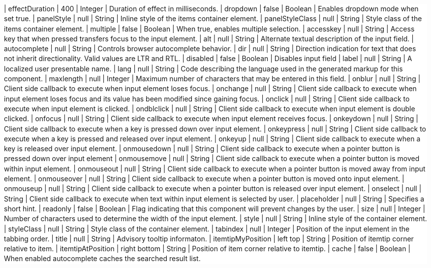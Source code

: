 | effectDuration | 400 | Integer | Duration of effect in milliseconds.
| dropdown | false | Boolean | Enables dropdown mode when set true.
| panelStyle | null | String | Inline style of the items container element.
| panelStyleClass | null | String | Style class of the items container element.
| multiple | false | Boolean | When true, enables multiple selection.
| accesskey | null | String | Access key that when pressed transfers focus to the input element.
| alt | null | String | Alternate textual description of the input field.
| autocomplete | null | String | Controls browser autocomplete behavior.
| dir | null | String | Direction indication for text that does not inherit directionality. Valid values are LTR and RTL.
| disabled | false | Boolean | Disables input field
| label | null | String | A localized user presentable name.
| lang | null | String | Code describing the language used in the generated markup for this component.
| maxlength | null | Integer | Maximum number of characters that may be entered in this field.
| onblur | null | String | Client side callback to execute when input element loses focus.
| onchange | null | String | Client side callback to execute when input element loses focus and its value has been modified since gaining focus.
| onclick | null | String | Client side callback to execute when input element is clicked.
| ondblclick | null | String | Client side callback to execute when input element is double clicked.
| onfocus | null | String | Client side callback to execute when input element receives focus.
| onkeydown | null | String | Client side callback to execute when a key is pressed down over input element.
| onkeypress | null | String | Client side callback to execute when a key is pressed and released over input element.
| onkeyup | null | String | Client side callback to execute when a key is released over input element.
| onmousedown | null | String | Client side callback to execute when a pointer button is pressed down over input element
| onmousemove | null | String | Client side callback to execute when a pointer button is moved within input element.
| onmouseout | null | String | Client side callback to execute when a pointer button is moved away from input element.
| onmouseover | null | String | Client side callback to execute when a pointer button is moved onto input element.
| onmouseup | null | String | Client side callback to execute when a pointer button is released over input element.
| onselect | null | String | Client side callback to execute when text within input element is selected by user.
| placeholder | null | String | Specifies a short hint.
| readonly | false | Boolean | Flag indicating that this component will prevent changes by the user.
| size | null | Integer | Number of characters used to determine the width of the input element.
| style | null | String | Inline style of the container element.
| styleClass | null | String | Style class of the container element.
| tabindex | null | Integer | Position of the input element in the tabbing order.
| title | null | String | Advisory tooltip informaton.
| itemtipMyPosition | left top | String | Position of itemtip corner relative to item.
| itemtipAtPosition | right bottom | String | Position of item corner relative to itemtip.
| cache | false | Boolean | When enabled autocomplete caches the searched result list.